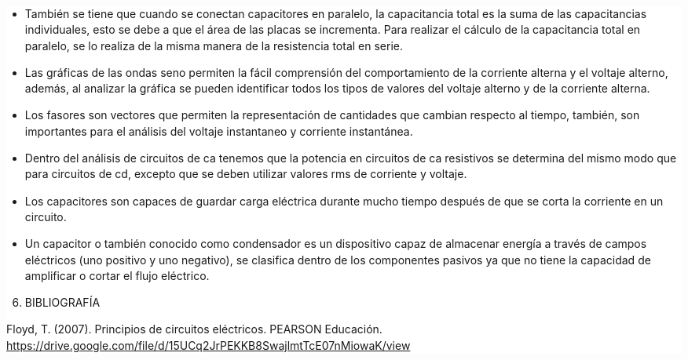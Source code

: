 * También se tiene que cuando se conectan capacitores en paralelo, la capacitancia total es la suma de las capacitancias individuales, esto se debe a que el área de las placas  se incrementa. Para realizar el cálculo de la capacitancia total en paralelo, se lo realiza de la misma manera de la resistencia total en serie.

* Las gráficas de las ondas seno permiten la fácil comprensión del comportamiento de la corriente alterna y el voltaje alterno, además, al analizar la gráfica se pueden identificar todos los tipos de valores del voltaje alterno y de la corriente alterna.

* Los fasores son vectores que permiten la representación de cantidades que cambian respecto al tiempo, también, son importantes para el análisis del voltaje instantaneo y corriente instantánea.

* Dentro del análisis de circuitos de ca tenemos que la potencia en circuitos de ca resistivos se determina del mismo modo que para circuitos de cd, excepto que se deben utilizar valores rms de corriente y voltaje. 

* Los capacitores son capaces de guardar carga eléctrica durante mucho tiempo después de que se corta la corriente en un circuito.

* Un capacitor o también conocido como condensador es un dispositivo capaz de almacenar  energía a través de campos eléctricos (uno positivo y uno negativo), se clasifica dentro de los componentes pasivos ya que no tiene la capacidad de amplificar o cortar el flujo eléctrico.

6. BIBLIOGRAFÍA

Floyd, T. (2007). Principios de circuitos eléctricos. PEARSON Educación. https://drive.google.com/file/d/15UCq2JrPEKKB8SwajlmtTcE07nMiowaK/view

